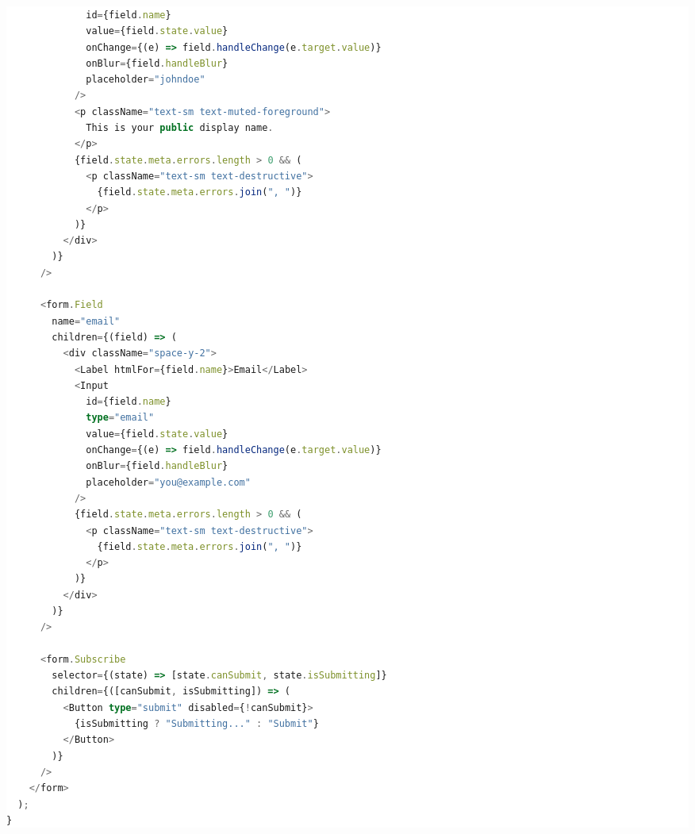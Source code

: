 ```typescript
              id={field.name}
              value={field.state.value}
              onChange={(e) => field.handleChange(e.target.value)}
              onBlur={field.handleBlur}
              placeholder="johndoe"
            />
            <p className="text-sm text-muted-foreground">
              This is your public display name.
            </p>
            {field.state.meta.errors.length > 0 && (
              <p className="text-sm text-destructive">
                {field.state.meta.errors.join(", ")}
              </p>
            )}
          </div>
        )}
      />

      <form.Field
        name="email"
        children={(field) => (
          <div className="space-y-2">
            <Label htmlFor={field.name}>Email</Label>
            <Input
              id={field.name}
              type="email"
              value={field.state.value}
              onChange={(e) => field.handleChange(e.target.value)}
              onBlur={field.handleBlur}
              placeholder="you@example.com"
            />
            {field.state.meta.errors.length > 0 && (
              <p className="text-sm text-destructive">
                {field.state.meta.errors.join(", ")}
              </p>
            )}
          </div>
        )}
      />

      <form.Subscribe
        selector={(state) => [state.canSubmit, state.isSubmitting]}
        children={([canSubmit, isSubmitting]) => (
          <Button type="submit" disabled={!canSubmit}>
            {isSubmitting ? "Submitting..." : "Submit"}
          </Button>
        )}
      />
    </form>
  );
}
```
